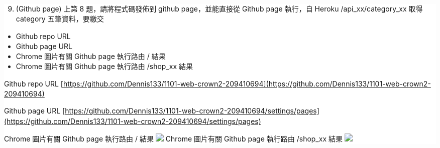 9. (Github page) 上第 8 題，請將程式碼發佈到 github page，並能直接從 Github page 執行，自 Heroku /api_xx/category_xx 取得 category 五筆資料，要繳交

- Github repo URL
- Github page URL
- Chrome 圖片有關 Github page 執行路由 / 結果
- Chrome 圖片有關 Github page 執行路由 /shop_xx 結果

Github repo URL
[https://github.com/Dennis133/1101-web-crown2-209410694](https://github.com/Dennis133/1101-web-crown2-209410694)

Github page URL
[https://github.com/Dennis133/1101-web-crown2-209410694/settings/pages](https://github.com/Dennis133/1101-web-crown2-209410694/settings/pages)

Chrome 圖片有關 Github page 執行路由 / 結果
![](./img/https://i.imgur.com/6IH2OJC.jpg.png)
Chrome 圖片有關 Github page 執行路由 /shop_xx 結果
![](https://i.imgur.com/fVtxMmV.png)
